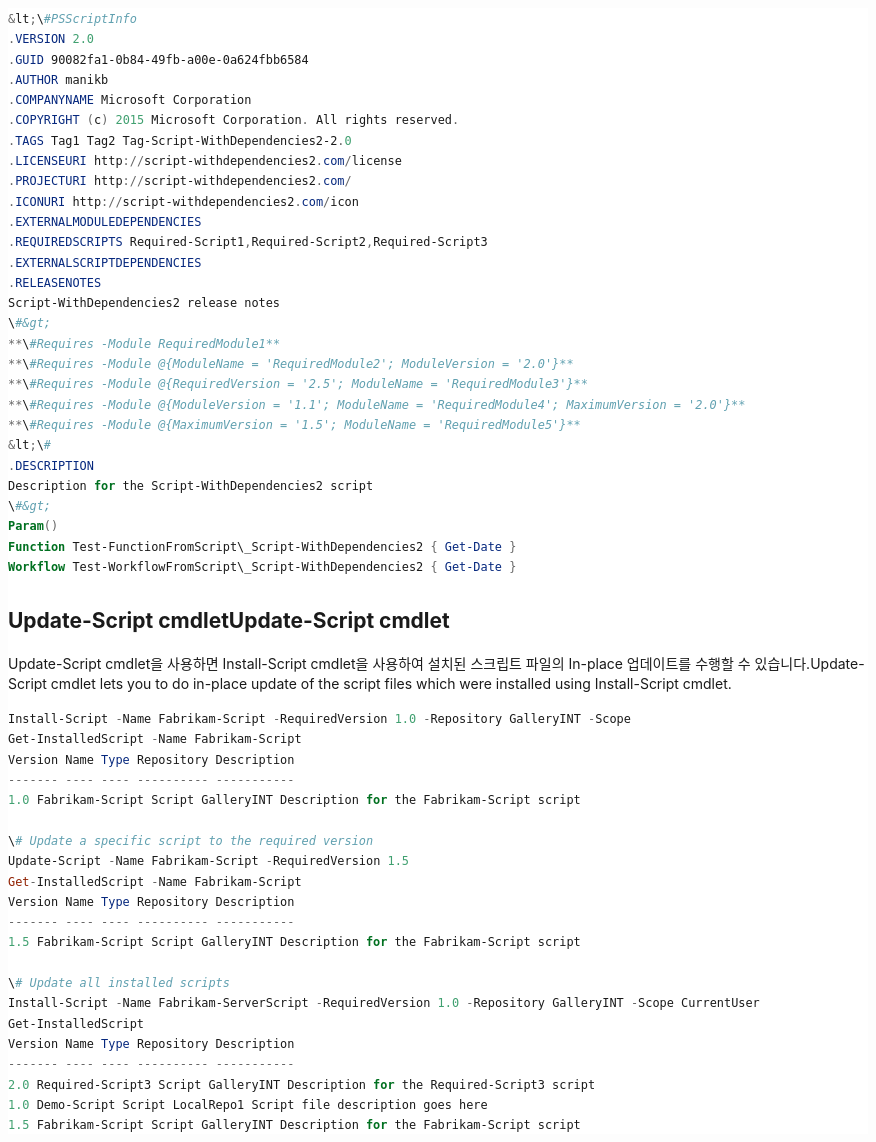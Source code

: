 ```powershell
&lt;\#PSScriptInfo
.VERSION 2.0
.GUID 90082fa1-0b84-49fb-a00e-0a624fbb6584
.AUTHOR manikb
.COMPANYNAME Microsoft Corporation
.COPYRIGHT (c) 2015 Microsoft Corporation. All rights reserved.
.TAGS Tag1 Tag2 Tag-Script-WithDependencies2-2.0
.LICENSEURI http://script-withdependencies2.com/license
.PROJECTURI http://script-withdependencies2.com/
.ICONURI http://script-withdependencies2.com/icon
.EXTERNALMODULEDEPENDENCIES
.REQUIREDSCRIPTS Required-Script1,Required-Script2,Required-Script3
.EXTERNALSCRIPTDEPENDENCIES
.RELEASENOTES
Script-WithDependencies2 release notes
\#&gt;
**\#Requires -Module RequiredModule1**
**\#Requires -Module @{ModuleName = 'RequiredModule2'; ModuleVersion = '2.0'}**
**\#Requires -Module @{RequiredVersion = '2.5'; ModuleName = 'RequiredModule3'}**
**\#Requires -Module @{ModuleVersion = '1.1'; ModuleName = 'RequiredModule4'; MaximumVersion = '2.0'}**
**\#Requires -Module @{MaximumVersion = '1.5'; ModuleName = 'RequiredModule5'}**
&lt;\#
.DESCRIPTION
Description for the Script-WithDependencies2 script
\#&gt;
Param()
Function Test-FunctionFromScript\_Script-WithDependencies2 { Get-Date }
Workflow Test-WorkflowFromScript\_Script-WithDependencies2 { Get-Date }
```

## <a name="update-script-cmdlet"></a><span data-ttu-id="4ff5f-117">Update-Script cmdlet</span><span class="sxs-lookup"><span data-stu-id="4ff5f-117">Update-Script cmdlet</span></span>
<span data-ttu-id="4ff5f-118">Update-Script cmdlet을 사용하면 Install-Script cmdlet을 사용하여 설치된 스크립트 파일의 In-place 업데이트를 수행할 수 있습니다.</span><span class="sxs-lookup"><span data-stu-id="4ff5f-118">Update-Script cmdlet lets you to do in-place update of the script files which were installed using Install-Script cmdlet.</span></span>
```powershell
Install-Script -Name Fabrikam-Script -RequiredVersion 1.0 -Repository GalleryINT -Scope
Get-InstalledScript -Name Fabrikam-Script
Version Name Type Repository Description
------- ---- ---- ---------- -----------
1.0 Fabrikam-Script Script GalleryINT Description for the Fabrikam-Script script

\# Update a specific script to the required version
Update-Script -Name Fabrikam-Script -RequiredVersion 1.5
Get-InstalledScript -Name Fabrikam-Script
Version Name Type Repository Description
------- ---- ---- ---------- -----------
1.5 Fabrikam-Script Script GalleryINT Description for the Fabrikam-Script script

\# Update all installed scripts
Install-Script -Name Fabrikam-ServerScript -RequiredVersion 1.0 -Repository GalleryINT -Scope CurrentUser
Get-InstalledScript
Version Name Type Repository Description
------- ---- ---- ---------- -----------
2.0 Required-Script3 Script GalleryINT Description for the Required-Script3 script
1.0 Demo-Script Script LocalRepo1 Script file description goes here
1.5 Fabrikam-Script Script GalleryINT Description for the Fabrikam-Script script
```